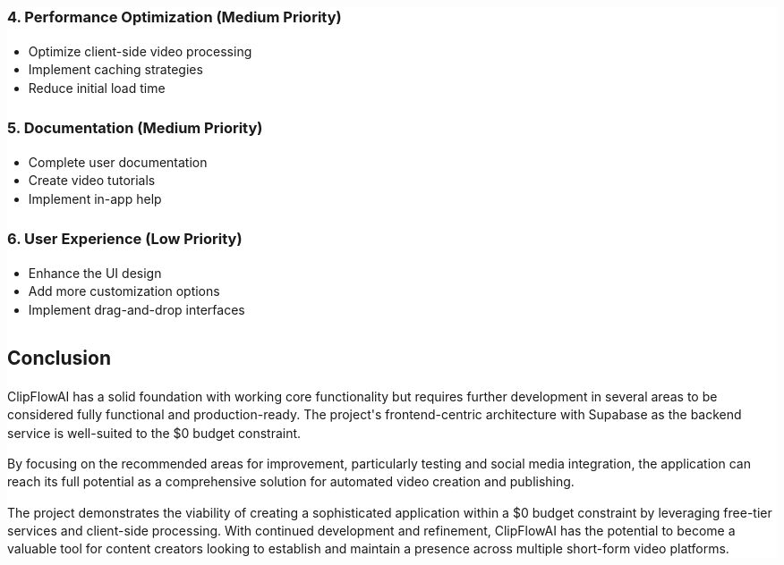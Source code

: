 ### 4. Performance Optimization (Medium Priority)
- Optimize client-side video processing
- Implement caching strategies
- Reduce initial load time

### 5. Documentation (Medium Priority)
- Complete user documentation
- Create video tutorials
- Implement in-app help

### 6. User Experience (Low Priority)
- Enhance the UI design
- Add more customization options
- Implement drag-and-drop interfaces

## Conclusion

ClipFlowAI has a solid foundation with working core functionality but requires further development in several areas to be considered fully functional and production-ready. The project's frontend-centric architecture with Supabase as the backend service is well-suited to the $0 budget constraint.

By focusing on the recommended areas for improvement, particularly testing and social media integration, the application can reach its full potential as a comprehensive solution for automated video creation and publishing.

The project demonstrates the viability of creating a sophisticated application within a $0 budget constraint by leveraging free-tier services and client-side processing. With continued development and refinement, ClipFlowAI has the potential to become a valuable tool for content creators looking to establish and maintain a presence across multiple short-form video platforms.
